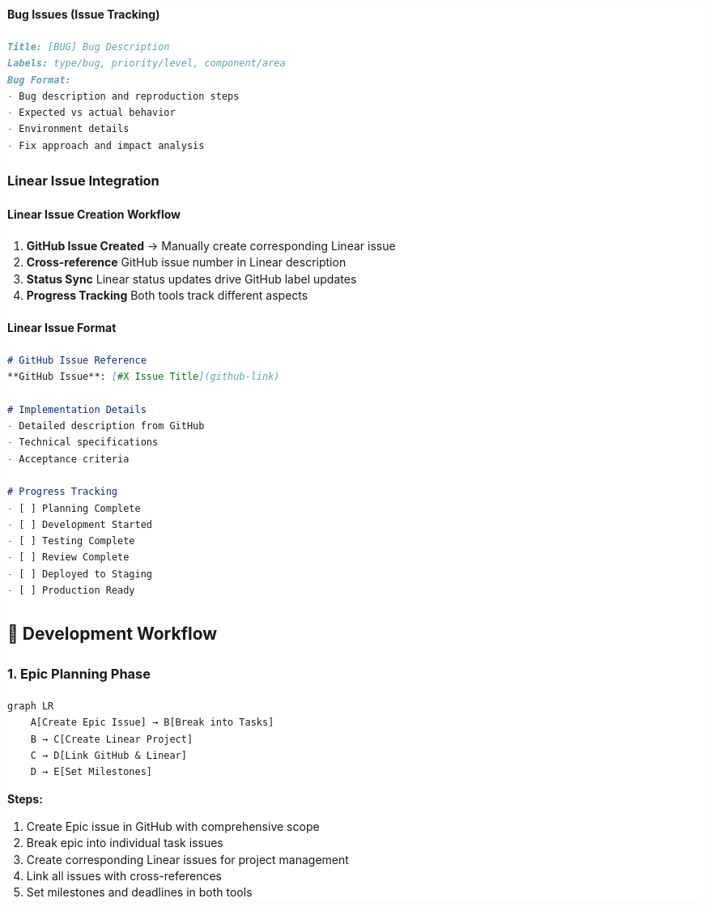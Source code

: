 #### Bug Issues (Issue Tracking)
```markdown
Title: [BUG] Bug Description
Labels: type/bug, priority/level, component/area
Bug Format:
- Bug description and reproduction steps
- Expected vs actual behavior
- Environment details
- Fix approach and impact analysis
```

### Linear Issue Integration

#### Linear Issue Creation Workflow
1. **GitHub Issue Created** → Manually create corresponding Linear issue
2. **Cross-reference** GitHub issue number in Linear description
3. **Status Sync** Linear status updates drive GitHub label updates
4. **Progress Tracking** Both tools track different aspects

#### Linear Issue Format
```markdown
# GitHub Issue Reference
**GitHub Issue**: [#X Issue Title](github-link)

# Implementation Details
- Detailed description from GitHub
- Technical specifications
- Acceptance criteria

# Progress Tracking
- [ ] Planning Complete
- [ ] Development Started
- [ ] Testing Complete
- [ ] Review Complete
- [ ] Deployed to Staging
- [ ] Production Ready
```

## 🔄 Development Workflow

### 1. Epic Planning Phase
```mermaid
graph LR
    A[Create Epic Issue] → B[Break into Tasks]
    B → C[Create Linear Project]
    C → D[Link GitHub & Linear]
    D → E[Set Milestones]
```

**Steps:**
1. Create Epic issue in GitHub with comprehensive scope
2. Break epic into individual task issues
3. Create corresponding Linear issues for project management
4. Link all issues with cross-references
5. Set milestones and deadlines in both tools

